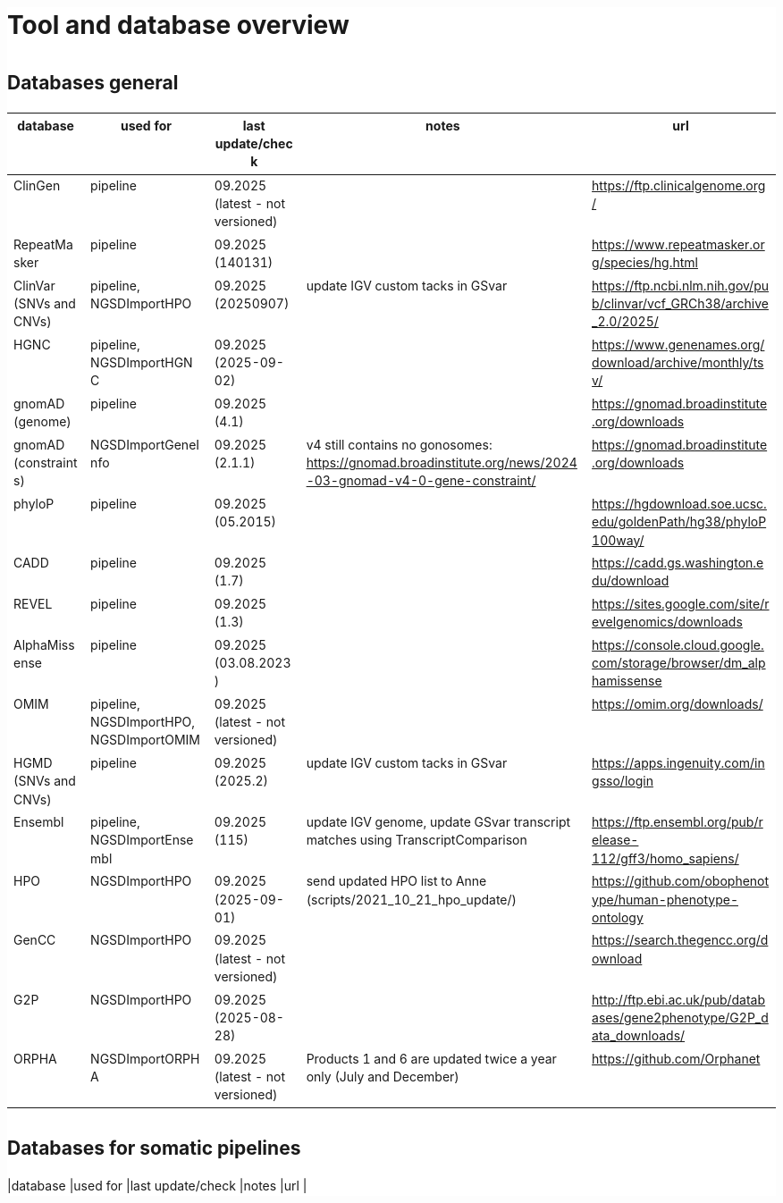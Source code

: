 # Tool and database overview

## Databases general

|database               |used for                                |last update/check               |notes                                                                                                                           |url                                                                     |
|-----------------------|----------------------------------------|--------------------------------|----------------------------------------------------------------------------------------------------------------|------------------------------------------------------------------------|
|ClinGen                |pipeline                                |09.2025 (latest - not versioned)|                                                                                                                |https://ftp.clinicalgenome.org/                                         |
|RepeatMasker           |pipeline                                |09.2025 (140131)                |                                                                                                                |https://www.repeatmasker.org/species/hg.html                            |
|ClinVar (SNVs and CNVs)|pipeline, NGSDImportHPO                 |09.2025 (20250907)              |update IGV custom tacks in GSvar                                                                                |https://ftp.ncbi.nlm.nih.gov/pub/clinvar/vcf_GRCh38/archive_2.0/2025/   |
|HGNC                   |pipeline, NGSDImportHGNC                |09.2025 (2025-09-02)            |                                                                                                                |https://www.genenames.org/download/archive/monthly/tsv/                 |
|gnomAD (genome)        |pipeline                                |09.2025 (4.1)                   |                                                                                                                |https://gnomad.broadinstitute.org/downloads                             |
|gnomAD (constraints)   |NGSDImportGeneInfo                      |09.2025 (2.1.1)                 |v4 still contains no gonosomes: https://gnomad.broadinstitute.org/news/2024-03-gnomad-v4-0-gene-constraint/     |https://gnomad.broadinstitute.org/downloads                             |
|phyloP                 |pipeline                                |09.2025 (05.2015)               |                                                                                                                |https://hgdownload.soe.ucsc.edu/goldenPath/hg38/phyloP100way/           |
|CADD                   |pipeline                                |09.2025 (1.7)                   |                                                                                                                |https://cadd.gs.washington.edu/download                                 |
|REVEL                  |pipeline                                |09.2025 (1.3)                   |                                                                                                                |https://sites.google.com/site/revelgenomics/downloads                   |
|AlphaMissense          |pipeline                                |09.2025 (03.08.2023)            |                                                                                                                |https://console.cloud.google.com/storage/browser/dm_alphamissense       |
|OMIM                   |pipeline, NGSDImportHPO, NGSDImportOMIM |09.2025 (latest - not versioned)|                                                                                                                |https://omim.org/downloads/                                             |
|HGMD (SNVs and CNVs)   |pipeline                                |09.2025 (2025.2)                |update IGV custom tacks in GSvar                                                                                |https://apps.ingenuity.com/ingsso/login                                 |
|Ensembl                |pipeline, NGSDImportEnsembl             |09.2025 (115)                   |update IGV genome, update GSvar transcript matches using TranscriptComparison                                   |https://ftp.ensembl.org/pub/release-112/gff3/homo_sapiens/              |
|HPO                    |NGSDImportHPO                           |09.2025 (2025-09-01)            |send updated HPO list to Anne (scripts/2021_10_21_hpo_update/)                                                  |https://github.com/obophenotype/human-phenotype-ontology                |
|GenCC                  |NGSDImportHPO                           |09.2025 (latest - not versioned)|                                                                                                                |https://search.thegencc.org/download                                    |
|G2P                    |NGSDImportHPO                           |09.2025 (2025-08-28)            |                                                                                                                |http://ftp.ebi.ac.uk/pub/databases/gene2phenotype/G2P_data_downloads/   |
|ORPHA                  |NGSDImportORPHA                         |09.2025 (latest - not versioned)|Products 1 and 6 are updated twice a year only (July and December)                                              |https://github.com/Orphanet                                             |

## Databases for somatic pipelines

|database               |used for                |last update/check               |notes                                                                                                                           |url                                                                     |